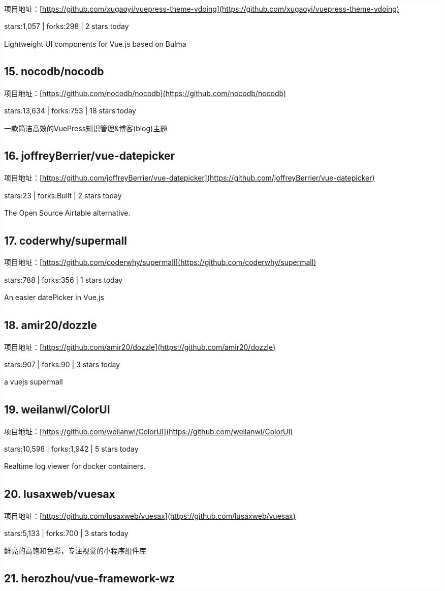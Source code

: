 项目地址：[https://github.com/xugaoyi/vuepress-theme-vdoing](https://github.com/xugaoyi/vuepress-theme-vdoing)

stars:1,057 | forks:298 | 2 stars today 

Lightweight UI components for Vue.js based on Bulma

## 15. nocodb/nocodb 

项目地址：[https://github.com/nocodb/nocodb](https://github.com/nocodb/nocodb)

stars:13,634 | forks:753 | 18 stars today 

一款简洁高效的VuePress知识管理&博客(blog)主题

## 16. joffreyBerrier/vue-datepicker 

项目地址：[https://github.com/joffreyBerrier/vue-datepicker](https://github.com/joffreyBerrier/vue-datepicker)

stars:23 | forks:Built | 2 stars today 

  The Open Source Airtable alternative.

## 17. coderwhy/supermall 

项目地址：[https://github.com/coderwhy/supermall](https://github.com/coderwhy/supermall)

stars:788 | forks:356 | 1 stars today 

 An easier datePicker in Vue.js 

## 18. amir20/dozzle 

项目地址：[https://github.com/amir20/dozzle](https://github.com/amir20/dozzle)

stars:907 | forks:90 | 3 stars today 

a vuejs supermall

## 19. weilanwl/ColorUI 

项目地址：[https://github.com/weilanwl/ColorUI](https://github.com/weilanwl/ColorUI)

stars:10,598 | forks:1,942 | 5 stars today 

Realtime log viewer for docker containers.

## 20. lusaxweb/vuesax 

项目地址：[https://github.com/lusaxweb/vuesax](https://github.com/lusaxweb/vuesax)

stars:5,133 | forks:700 | 3 stars today 

鲜亮的高饱和色彩，专注视觉的小程序组件库

## 21. herozhou/vue-framework-wz 
